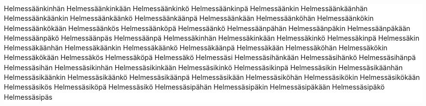Helmessäänkinhän
Helmessäänkinkään
Helmessäänkinkö
Helmessäänkinpä
Helmessäänkin
Helmessäänkäänhän
Helmessäänkäänkin
Helmessäänkäänkö
Helmessäänkäänpä
Helmessäänkään
Helmessäänköhän
Helmessäänkökin
Helmessäänkökään
Helmessäänkös
Helmessäänköpä
Helmessäänkö
Helmessäänpähän
Helmessäänpäkin
Helmessäänpäkään
Helmessäänpäkö
Helmessäänpäs
Helmessäänpä
Helmessäkinhän
Helmessäkinkään
Helmessäkinkö
Helmessäkinpä
Helmessäkin
Helmessäkäänhän
Helmessäkäänkin
Helmessäkäänkö
Helmessäkäänpä
Helmessäkään
Helmessäköhän
Helmessäkökin
Helmessäkökään
Helmessäkös
Helmessäköpä
Helmessäkö
Helmessäsi
Helmessäsihänkään
Helmessäsihänkö
Helmessäsihänpä
Helmessäsihän
Helmessäsikinhän
Helmessäsikinkään
Helmessäsikinkö
Helmessäsikinpä
Helmessäsikin
Helmessäsikäänhän
Helmessäsikäänkin
Helmessäsikäänkö
Helmessäsikäänpä
Helmessäsikään
Helmessäsiköhän
Helmessäsikökin
Helmessäsikökään
Helmessäsikös
Helmessäsiköpä
Helmessäsikö
Helmessäsipähän
Helmessäsipäkin
Helmessäsipäkään
Helmessäsipäkö
Helmessäsipäs